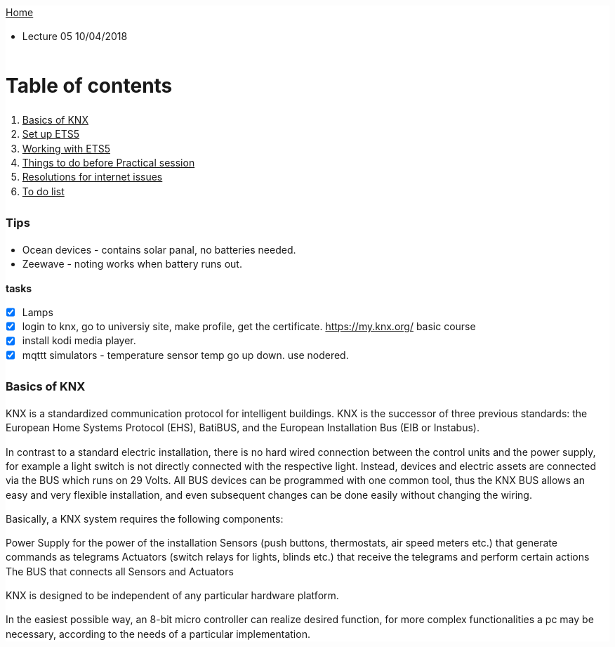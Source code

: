 

<a name= "top"></a>

[Home](https://github.com/AnastasiiaMishchenko/Internationals/blob/master/Chirantha%20Peramunage-_/Overview.md)

* Lecture 05 10/04/2018

# Table of contents

1. [Basics of KNX](#Basics)
2. [Set up ETS5](#ETS5)
3. [Working with ETS5](#ETS5work)
4. [Things to do before Practical session](#b4p)
5. [Resolutions for internet issues](#tip)
6. [To do list](#to)

### Tips 

* Ocean devices - contains solar panal, no batteries needed. 
* Zeewave - noting works when battery runs out. 

**tasks**
- [x] Lamps
- [x] login to knx, go to universiy site, make profile, get the certificate. https://my.knx.org/ basic course 
- [x] install kodi media player. 
- [x] mqttt simulators - temperature sensor temp go up down. use nodered. 

### Basics of KNX  <a name= "Basics"></a>

KNX is a standardized communication protocol for intelligent buildings. KNX is the successor of three previous standards: the European Home Systems Protocol (EHS), BatiBUS, and the European Installation Bus (EIB or Instabus). 

In contrast to a standard electric installation, there is no hard wired connection between the control units and the power supply, for example a light switch is not directly connected with the respective light. Instead, devices and electric assets are connected via the BUS which runs on 29 Volts. All BUS devices can be programmed with one common tool, thus the KNX BUS allows an easy and very flexible installation, and even subsequent changes can be done easily without changing the wiring.



Basically, a KNX system requires the following components:

Power Supply for the power of the installation
Sensors (push buttons, thermostats, air speed meters etc.) that generate commands as telegrams
Actuators (switch relays for lights, blinds etc.) that receive the telegrams and perform certain actions
The BUS that connects all Sensors and Actuators


KNX is designed to be independent of any particular hardware platform.

In the easiest possible way, an 8-bit micro controller can realize desired function, for more complex functionalities a pc may be necessary, according to the needs of a particular implementation.
